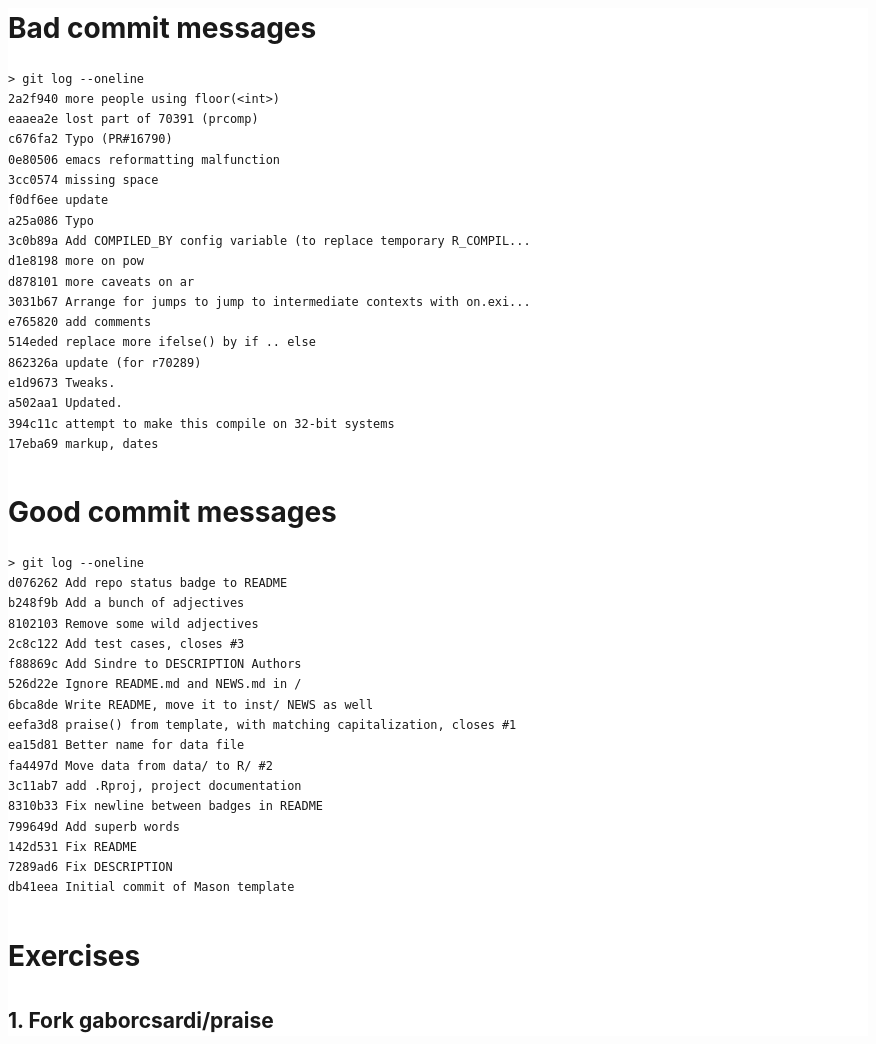 # Bad commit messages

```
> git log --oneline
2a2f940 more people using floor(<int>)
eaaea2e lost part of 70391 (prcomp)
c676fa2 Typo (PR#16790)
0e80506 emacs reformatting malfunction
3cc0574 missing space
f0df6ee update
a25a086 Typo
3c0b89a Add COMPILED_BY config variable (to replace temporary R_COMPIL...
d1e8198 more on pow
d878101 more caveats on ar
3031b67 Arrange for jumps to jump to intermediate contexts with on.exi...
e765820 add comments
514eded replace more ifelse() by if .. else
862326a update (for r70289)
e1d9673 Tweaks.
a502aa1 Updated.
394c11c attempt to make this compile on 32-bit systems
17eba69 markup, dates
```

# Good commit messages

```
> git log --oneline
d076262 Add repo status badge to README
b248f9b Add a bunch of adjectives
8102103 Remove some wild adjectives
2c8c122 Add test cases, closes #3
f88869c Add Sindre to DESCRIPTION Authors
526d22e Ignore README.md and NEWS.md in /
6bca8de Write README, move it to inst/ NEWS as well
eefa3d8 praise() from template, with matching capitalization, closes #1
ea15d81 Better name for data file
fa4497d Move data from data/ to R/ #2
3c11ab7 add .Rproj, project documentation
8310b33 Fix newline between badges in README
799649d Add superb words
142d531 Fix README
7289ad6 Fix DESCRIPTION
db41eea Initial commit of Mason template
```

# Exercises

## 1. Fork gaborcsardi/praise

